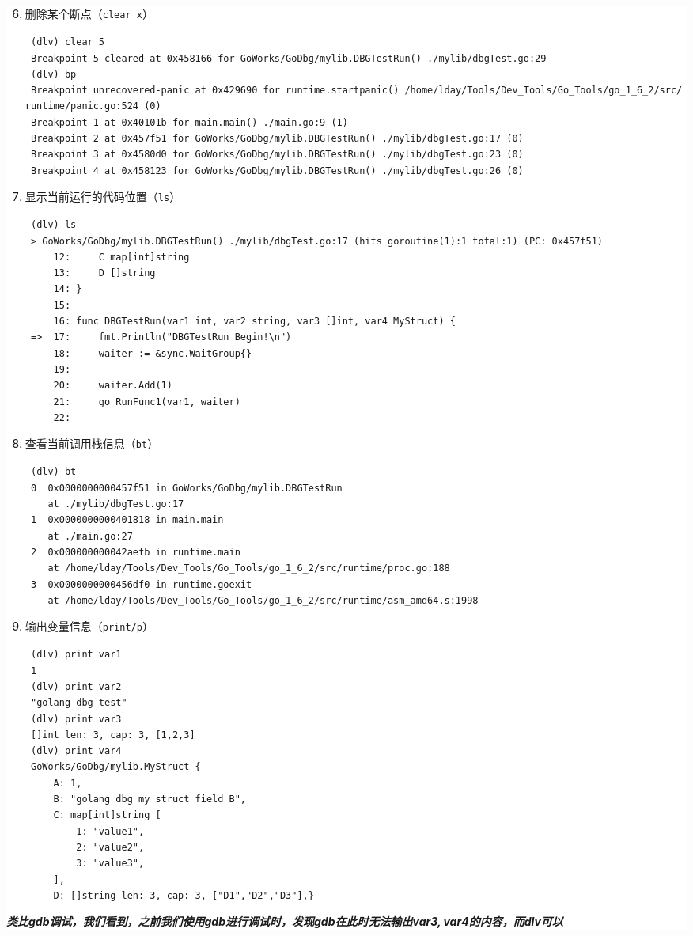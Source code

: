 6. 删除某个断点（`clear x`）

        (dlv) clear 5
        Breakpoint 5 cleared at 0x458166 for GoWorks/GoDbg/mylib.DBGTestRun() ./mylib/dbgTest.go:29
        (dlv) bp
        Breakpoint unrecovered-panic at 0x429690 for runtime.startpanic() /home/lday/Tools/Dev_Tools/Go_Tools/go_1_6_2/src/runtime/panic.go:524 (0)
        Breakpoint 1 at 0x40101b for main.main() ./main.go:9 (1)
        Breakpoint 2 at 0x457f51 for GoWorks/GoDbg/mylib.DBGTestRun() ./mylib/dbgTest.go:17 (0)
        Breakpoint 3 at 0x4580d0 for GoWorks/GoDbg/mylib.DBGTestRun() ./mylib/dbgTest.go:23 (0)
        Breakpoint 4 at 0x458123 for GoWorks/GoDbg/mylib.DBGTestRun() ./mylib/dbgTest.go:26 (0)

7. 显示当前运行的代码位置（`ls`）

        (dlv) ls
        > GoWorks/GoDbg/mylib.DBGTestRun() ./mylib/dbgTest.go:17 (hits goroutine(1):1 total:1) (PC: 0x457f51)
            12:		C map[int]string
            13:		D []string
            14:	}
            15:	
            16:	func DBGTestRun(var1 int, var2 string, var3 []int, var4 MyStruct) {
        =>  17:		fmt.Println("DBGTestRun Begin!\n")
            18:		waiter := &sync.WaitGroup{}
            19:	
            20:		waiter.Add(1)
            21:		go RunFunc1(var1, waiter)
            22:	

8. 查看当前调用栈信息（`bt`）

        (dlv) bt
        0  0x0000000000457f51 in GoWorks/GoDbg/mylib.DBGTestRun
           at ./mylib/dbgTest.go:17
        1  0x0000000000401818 in main.main
           at ./main.go:27
        2  0x000000000042aefb in runtime.main
           at /home/lday/Tools/Dev_Tools/Go_Tools/go_1_6_2/src/runtime/proc.go:188
        3  0x0000000000456df0 in runtime.goexit
           at /home/lday/Tools/Dev_Tools/Go_Tools/go_1_6_2/src/runtime/asm_amd64.s:1998
   
9. 输出变量信息（`print/p`）

        (dlv) print var1
        1
        (dlv) print var2
        "golang dbg test"
        (dlv) print var3
        []int len: 3, cap: 3, [1,2,3]
        (dlv) print var4
        GoWorks/GoDbg/mylib.MyStruct {
        	A: 1,
        	B: "golang dbg my struct field B",
        	C: map[int]string [
        		1: "value1", 
        		2: "value2", 
        		3: "value3", 
        	],
        	D: []string len: 3, cap: 3, ["D1","D2","D3"],}
***类比gdb调试，我们看到，之前我们使用gdb进行调试时，发现gdb在此时无法输出var3, var4的内容，而dlv可以***	


[1]: https://golang.org/doc/gdb
[2]: https://github.com/derekparker/delve
[3]: https://github.com/aarzilli/gdlv